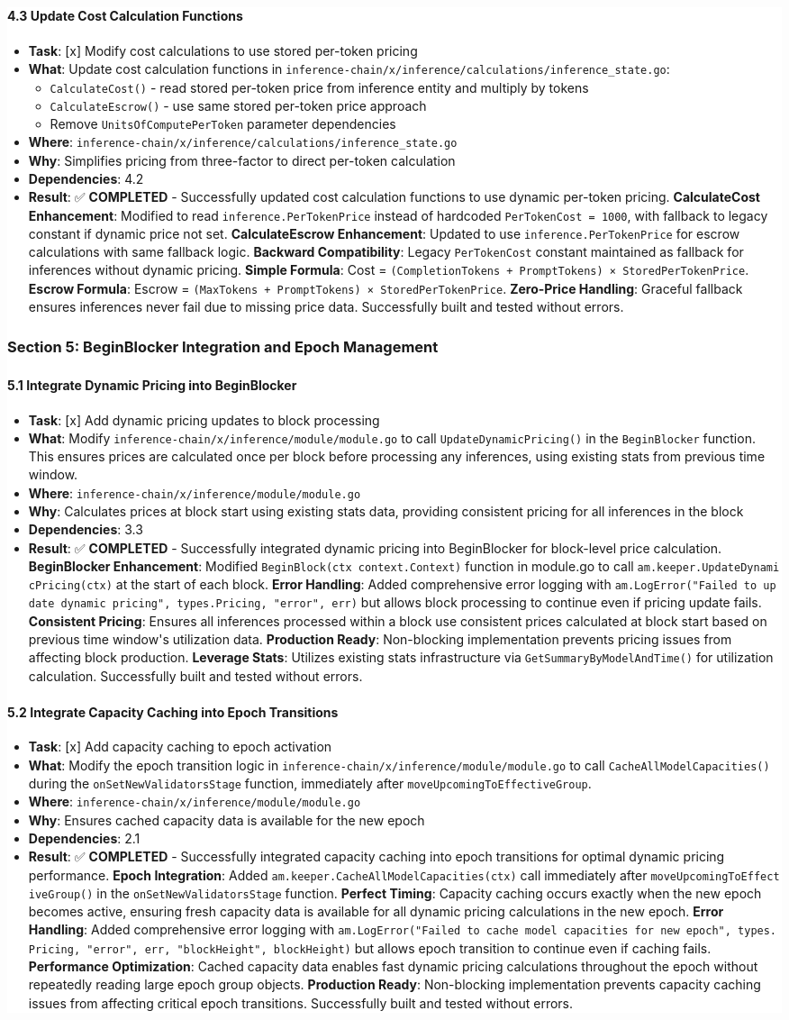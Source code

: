 #### 4.3 Update Cost Calculation Functions
- **Task**: [x] Modify cost calculations to use stored per-token pricing
- **What**: Update cost calculation functions in `inference-chain/x/inference/calculations/inference_state.go`:
  - `CalculateCost()` - read stored per-token price from inference entity and multiply by tokens
  - `CalculateEscrow()` - use same stored per-token price approach
  - Remove `UnitsOfComputePerToken` parameter dependencies
- **Where**: `inference-chain/x/inference/calculations/inference_state.go`
- **Why**: Simplifies pricing from three-factor to direct per-token calculation
- **Dependencies**: 4.2
- **Result**: ✅ **COMPLETED** - Successfully updated cost calculation functions to use dynamic per-token pricing. **CalculateCost Enhancement**: Modified to read `inference.PerTokenPrice` instead of hardcoded `PerTokenCost = 1000`, with fallback to legacy constant if dynamic price not set. **CalculateEscrow Enhancement**: Updated to use `inference.PerTokenPrice` for escrow calculations with same fallback logic. **Backward Compatibility**: Legacy `PerTokenCost` constant maintained as fallback for inferences without dynamic pricing. **Simple Formula**: Cost = `(CompletionTokens + PromptTokens) × StoredPerTokenPrice`. **Escrow Formula**: Escrow = `(MaxTokens + PromptTokens) × StoredPerTokenPrice`. **Zero-Price Handling**: Graceful fallback ensures inferences never fail due to missing price data. Successfully built and tested without errors.

### Section 5: BeginBlocker Integration and Epoch Management

#### 5.1 Integrate Dynamic Pricing into BeginBlocker
- **Task**: [x] Add dynamic pricing updates to block processing
- **What**: Modify `inference-chain/x/inference/module/module.go` to call `UpdateDynamicPricing()` in the `BeginBlocker` function. This ensures prices are calculated once per block before processing any inferences, using existing stats from previous time window.
- **Where**: `inference-chain/x/inference/module/module.go`
- **Why**: Calculates prices at block start using existing stats data, providing consistent pricing for all inferences in the block
- **Dependencies**: 3.3
- **Result**: ✅ **COMPLETED** - Successfully integrated dynamic pricing into BeginBlocker for block-level price calculation. **BeginBlocker Enhancement**: Modified `BeginBlock(ctx context.Context)` function in module.go to call `am.keeper.UpdateDynamicPricing(ctx)` at the start of each block. **Error Handling**: Added comprehensive error logging with `am.LogError("Failed to update dynamic pricing", types.Pricing, "error", err)` but allows block processing to continue even if pricing update fails. **Consistent Pricing**: Ensures all inferences processed within a block use consistent prices calculated at block start based on previous time window's utilization data. **Production Ready**: Non-blocking implementation prevents pricing issues from affecting block production. **Leverage Stats**: Utilizes existing stats infrastructure via `GetSummaryByModelAndTime()` for utilization calculation. Successfully built and tested without errors.

#### 5.2 Integrate Capacity Caching into Epoch Transitions
- **Task**: [x] Add capacity caching to epoch activation
- **What**: Modify the epoch transition logic in `inference-chain/x/inference/module/module.go` to call `CacheAllModelCapacities()` during the `onSetNewValidatorsStage` function, immediately after `moveUpcomingToEffectiveGroup`.
- **Where**: `inference-chain/x/inference/module/module.go`
- **Why**: Ensures cached capacity data is available for the new epoch
- **Dependencies**: 2.1
- **Result**: ✅ **COMPLETED** - Successfully integrated capacity caching into epoch transitions for optimal dynamic pricing performance. **Epoch Integration**: Added `am.keeper.CacheAllModelCapacities(ctx)` call immediately after `moveUpcomingToEffectiveGroup()` in the `onSetNewValidatorsStage` function. **Perfect Timing**: Capacity caching occurs exactly when the new epoch becomes active, ensuring fresh capacity data is available for all dynamic pricing calculations in the new epoch. **Error Handling**: Added comprehensive error logging with `am.LogError("Failed to cache model capacities for new epoch", types.Pricing, "error", err, "blockHeight", blockHeight)` but allows epoch transition to continue even if caching fails. **Performance Optimization**: Cached capacity data enables fast dynamic pricing calculations throughout the epoch without repeatedly reading large epoch group objects. **Production Ready**: Non-blocking implementation prevents capacity caching issues from affecting critical epoch transitions. Successfully built and tested without errors.
